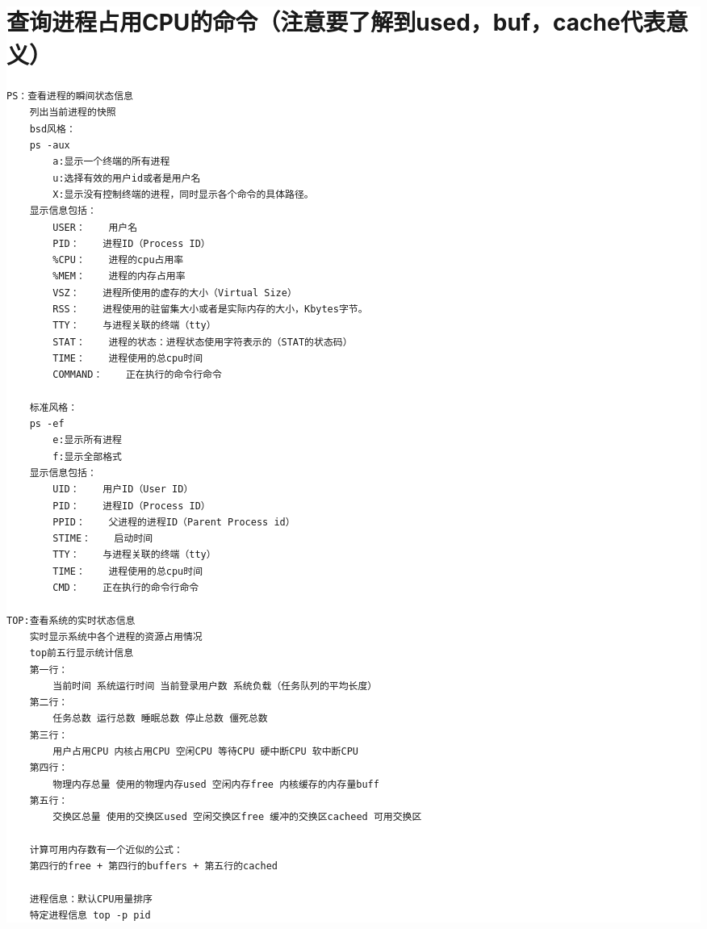 # 查询进程占用CPU的命令（注意要了解到used，buf，cache代表意义）
    PS：查看进程的瞬间状态信息
        列出当前进程的快照
        bsd风格：
        ps -aux  
            a:显示一个终端的所有进程
            u:选择有效的用户id或者是用户名
            X:显示没有控制终端的进程，同时显示各个命令的具体路径。
        显示信息包括：
            USER：    用户名
            PID：    进程ID（Process ID）
            %CPU：    进程的cpu占用率
            %MEM：    进程的内存占用率
            VSZ：    进程所使用的虚存的大小（Virtual Size）
            RSS：    进程使用的驻留集大小或者是实际内存的大小，Kbytes字节。
            TTY：    与进程关联的终端（tty）
            STAT：    进程的状态：进程状态使用字符表示的（STAT的状态码）
            TIME：    进程使用的总cpu时间
            COMMAND：    正在执行的命令行命令

        标准风格：
        ps -ef
            e:显示所有进程
            f:显示全部格式
        显示信息包括：
            UID：    用户ID（User ID）
            PID：    进程ID（Process ID）
            PPID：    父进程的进程ID（Parent Process id）
            STIME：    启动时间
            TTY：    与进程关联的终端（tty）
            TIME：    进程使用的总cpu时间
            CMD：    正在执行的命令行命令

    TOP:查看系统的实时状态信息
        实时显示系统中各个进程的资源占用情况
        top前五行显示统计信息
        第一行：
            当前时间 系统运行时间 当前登录用户数 系统负载（任务队列的平均长度）
        第二行：
            任务总数 运行总数 睡眠总数 停止总数 僵死总数
        第三行：
            用户占用CPU 内核占用CPU 空闲CPU 等待CPU 硬中断CPU 软中断CPU
        第四行：
            物理内存总量 使用的物理内存used 空闲内存free 内核缓存的内存量buff
        第五行：
            交换区总量 使用的交换区used 空闲交换区free 缓冲的交换区cacheed 可用交换区

        计算可用内存数有一个近似的公式： 
        第四行的free + 第四行的buffers + 第五行的cached

        进程信息：默认CPU用量排序
        特定进程信息 top -p pid
